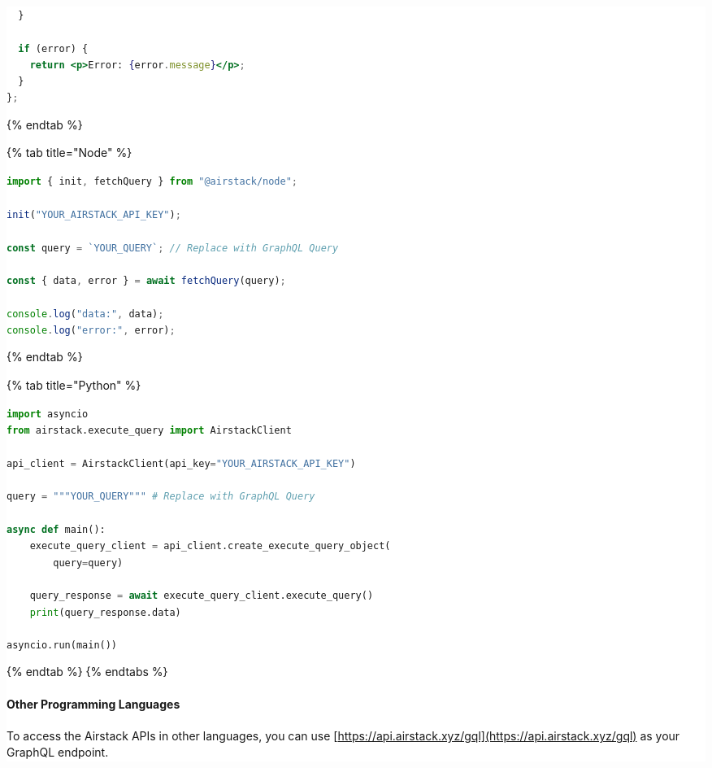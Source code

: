 ```jsx
  }

  if (error) {
    return <p>Error: {error.message}</p>;
  }
};
```

{% endtab %}

{% tab title="Node" %}

```javascript
import { init, fetchQuery } from "@airstack/node";

init("YOUR_AIRSTACK_API_KEY");

const query = `YOUR_QUERY`; // Replace with GraphQL Query

const { data, error } = await fetchQuery(query);

console.log("data:", data);
console.log("error:", error);
```

{% endtab %}

{% tab title="Python" %}

```python
import asyncio
from airstack.execute_query import AirstackClient

api_client = AirstackClient(api_key="YOUR_AIRSTACK_API_KEY")

query = """YOUR_QUERY""" # Replace with GraphQL Query

async def main():
    execute_query_client = api_client.create_execute_query_object(
        query=query)

    query_response = await execute_query_client.execute_query()
    print(query_response.data)

asyncio.run(main())
```

{% endtab %}
{% endtabs %}

#### Other Programming Languages

To access the Airstack APIs in other languages, you can use [https://api.airstack.xyz/gql](https://api.airstack.xyz/gql) as your GraphQL endpoint.
